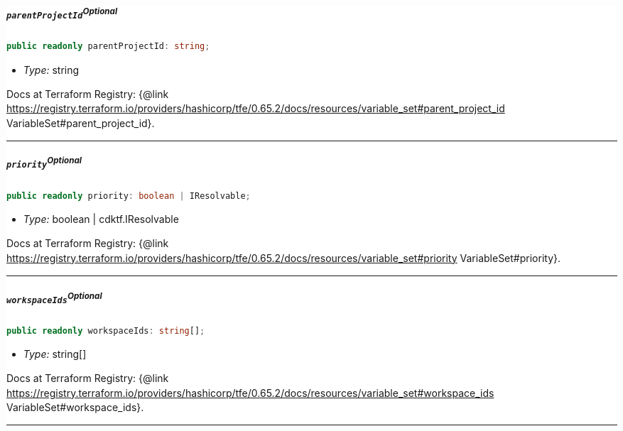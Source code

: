 ##### `parentProjectId`<sup>Optional</sup> <a name="parentProjectId" id="@cdktf/provider-tfe.variableSet.VariableSetConfig.property.parentProjectId"></a>

```typescript
public readonly parentProjectId: string;
```

- *Type:* string

Docs at Terraform Registry: {@link https://registry.terraform.io/providers/hashicorp/tfe/0.65.2/docs/resources/variable_set#parent_project_id VariableSet#parent_project_id}.

---

##### `priority`<sup>Optional</sup> <a name="priority" id="@cdktf/provider-tfe.variableSet.VariableSetConfig.property.priority"></a>

```typescript
public readonly priority: boolean | IResolvable;
```

- *Type:* boolean | cdktf.IResolvable

Docs at Terraform Registry: {@link https://registry.terraform.io/providers/hashicorp/tfe/0.65.2/docs/resources/variable_set#priority VariableSet#priority}.

---

##### `workspaceIds`<sup>Optional</sup> <a name="workspaceIds" id="@cdktf/provider-tfe.variableSet.VariableSetConfig.property.workspaceIds"></a>

```typescript
public readonly workspaceIds: string[];
```

- *Type:* string[]

Docs at Terraform Registry: {@link https://registry.terraform.io/providers/hashicorp/tfe/0.65.2/docs/resources/variable_set#workspace_ids VariableSet#workspace_ids}.

---



